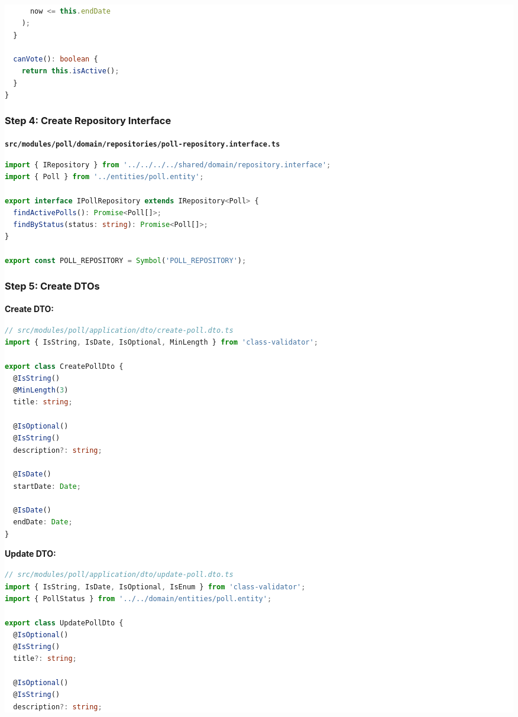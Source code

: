 ```typescript
      now <= this.endDate
    );
  }

  canVote(): boolean {
    return this.isActive();
  }
}
```

### Step 4: Create Repository Interface

**`src/modules/poll/domain/repositories/poll-repository.interface.ts`**

```typescript
import { IRepository } from '../../../../shared/domain/repository.interface';
import { Poll } from '../entities/poll.entity';

export interface IPollRepository extends IRepository<Poll> {
  findActivePolls(): Promise<Poll[]>;
  findByStatus(status: string): Promise<Poll[]>;
}

export const POLL_REPOSITORY = Symbol('POLL_REPOSITORY');
```

### Step 5: Create DTOs

**Create DTO:**
```typescript
// src/modules/poll/application/dto/create-poll.dto.ts
import { IsString, IsDate, IsOptional, MinLength } from 'class-validator';

export class CreatePollDto {
  @IsString()
  @MinLength(3)
  title: string;

  @IsOptional()
  @IsString()
  description?: string;

  @IsDate()
  startDate: Date;

  @IsDate()
  endDate: Date;
}
```

**Update DTO:**
```typescript
// src/modules/poll/application/dto/update-poll.dto.ts
import { IsString, IsDate, IsOptional, IsEnum } from 'class-validator';
import { PollStatus } from '../../domain/entities/poll.entity';

export class UpdatePollDto {
  @IsOptional()
  @IsString()
  title?: string;

  @IsOptional()
  @IsString()
  description?: string;

```